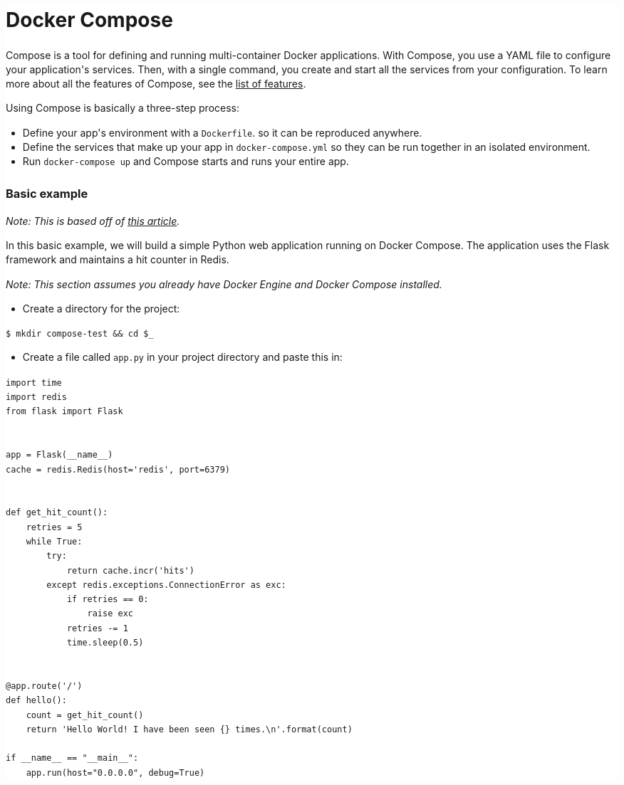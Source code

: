 # Docker Compose

Compose is a tool for defining and running multi-container Docker applications. With Compose, you use a YAML file to configure your application's services. Then, with a single command, you create and start all the services from your configuration. To learn more about all the features of Compose, see the [list of features](https://docs.docker.com/compose/overview/#features).

Using Compose is basically a three-step process:
* Define your app's environment with a `Dockerfile`. so it can be reproduced anywhere.
* Define the services that make up your app in `docker-compose.yml` so they can be run together in an isolated environment.
* Run `docker-compose up` and Compose starts and runs your entire app.

### Basic example

*Note: This is based off of [this article](https://docs.docker.com/compose/gettingstarted/).*

In this basic example, we will build a simple Python web application running on Docker Compose. The application uses the Flask framework and maintains a hit counter in Redis.

*Note: This section assumes you already have Docker Engine and Docker Compose installed.*

* Create a directory for the project:
```
$ mkdir compose-test && cd $_
```

* Create a file called `app.py` in your project directory and paste this in:
```
import time
import redis
from flask import Flask


app = Flask(__name__)
cache = redis.Redis(host='redis', port=6379)


def get_hit_count():
    retries = 5
    while True:
        try:
            return cache.incr('hits')
        except redis.exceptions.ConnectionError as exc:
            if retries == 0:
                raise exc
            retries -= 1
            time.sleep(0.5)


@app.route('/')
def hello():
    count = get_hit_count()
    return 'Hello World! I have been seen {} times.\n'.format(count)

if __name__ == "__main__":
    app.run(host="0.0.0.0", debug=True)
```
